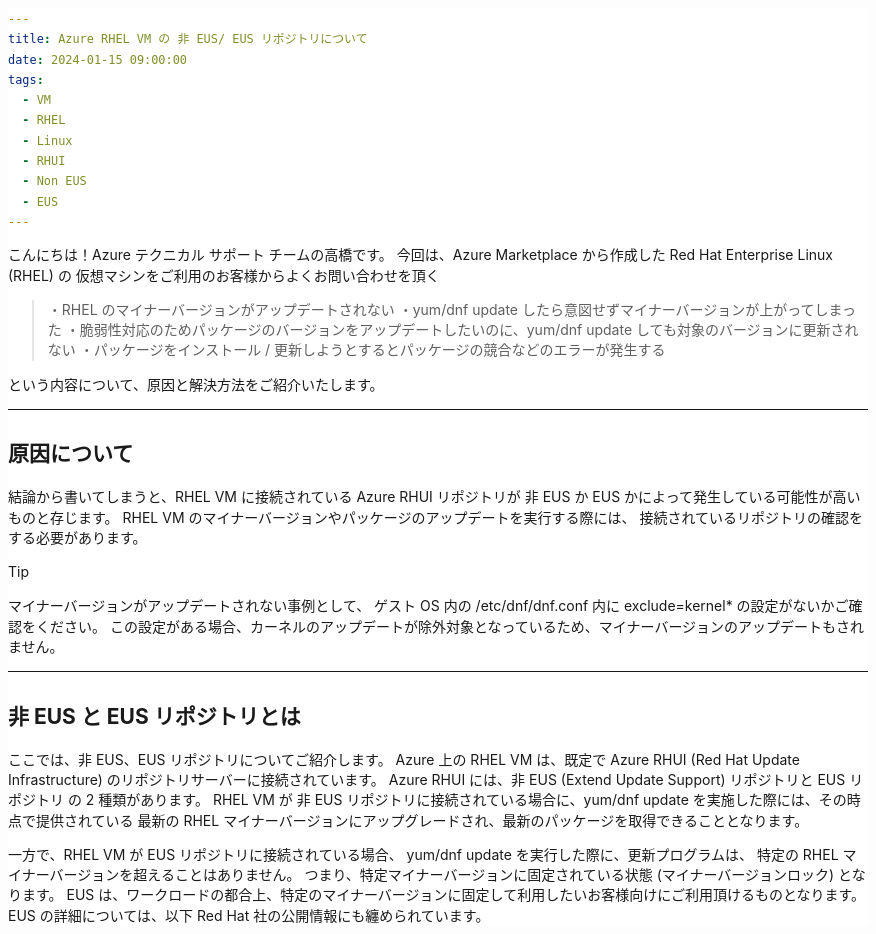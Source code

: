 ```yaml
---
title: Azure RHEL VM の 非 EUS/ EUS リポジトリについて
date: 2024-01-15 09:00:00
tags:
  - VM
  - RHEL
  - Linux
  - RHUI
  - Non EUS
  - EUS
---
```


こんにちは！Azure テクニカル サポート チームの高橋です。
今回は、Azure Marketplace から作成した Red Hat Enterprise Linux (RHEL) の
仮想マシンをご利用のお客様からよくお問い合わせを頂く

> ・RHEL のマイナーバージョンがアップデートされない
> ・yum/dnf update したら意図せずマイナーバージョンが上がってしまった
> ・脆弱性対応のためパッケージのバージョンをアップデートしたいのに、yum/dnf update しても対象のバージョンに更新されない
> ・パッケージをインストール / 更新しようとするとパッケージの競合などのエラーが発生する

という内容について、原因と解決方法をご紹介いたします。



---

## 原因について
結論から書いてしまうと、RHEL VM に接続されている Azure RHUI リポジトリが
非 EUS か EUS かによって発生している可能性が高いものと存じます。
RHEL VM のマイナーバージョンやパッケージのアップデートを実行する際には、
接続されているリポジトリの確認をする必要があります。

> [!TIP]
> マイナーバージョンがアップデートされない事例として、
> ゲスト OS 内の /etc/dnf/dnf.conf 内に exclude=kernel* の設定がないかご確認をください。
> この設定がある場合、カーネルのアップデートが除外対象となっているため、マイナーバージョンのアップデートもされません。

---

## 非 EUS と EUS リポジトリとは 
ここでは、非 EUS、EUS リポジトリについてご紹介します。
Azure 上の RHEL VM は、既定で Azure RHUI (Red Hat Update Infrastructure) のリポジトリサーバーに接続されています。
Azure RHUI には、非 EUS (Extend Update Support) リポジトリと EUS リポジトリ の 2 種類があります。
RHEL VM が 非 EUS リポジトリに接続されている場合に、yum/dnf update を実施した際には、その時点で提供されている
最新の RHEL マイナーバージョンにアップグレードされ、最新のパッケージを取得できることとなります。 

一方で、RHEL VM が EUS リポジトリに接続されている場合、
yum/dnf update を実行した際に、更新プログラムは、
特定の RHEL マイナーバージョンを超えることはありません。
つまり、特定マイナーバージョンに固定されている状態 (マイナーバージョンロック) となります。
EUS は、ワークロードの都合上、特定のマイナーバージョンに固定して利用したいお客様向けにご利用頂けるものとなります。
EUS の詳細については、以下 Red Hat 社の公開情報にも纏められています。
